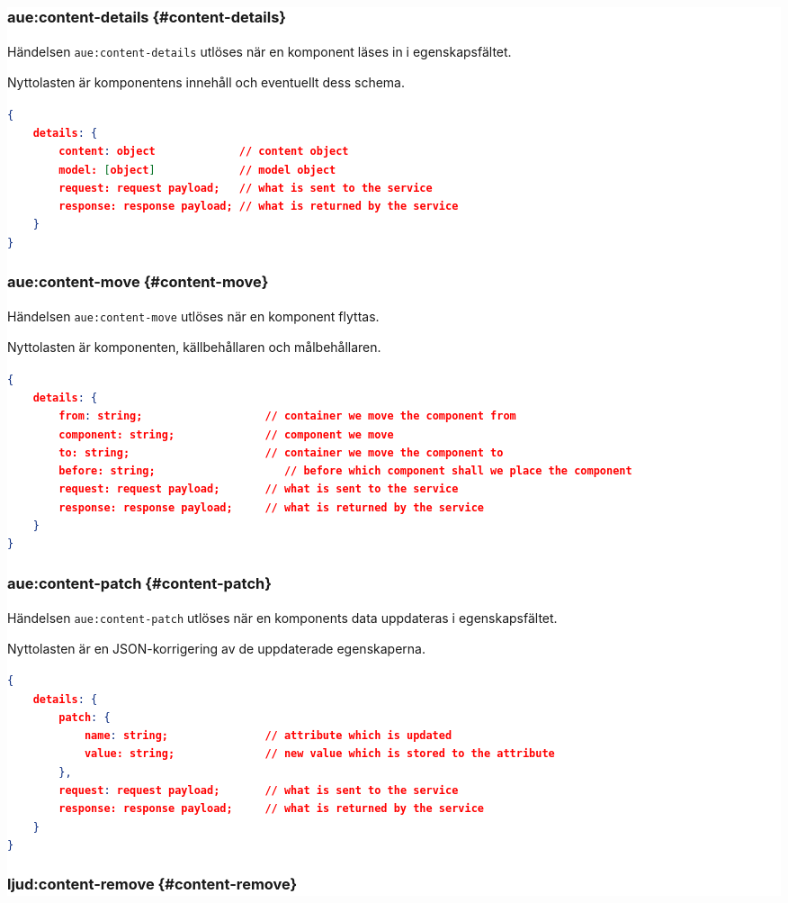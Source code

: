 ### aue:content-details {#content-details}

Händelsen `aue:content-details` utlöses när en komponent läses in i egenskapsfältet.

Nyttolasten är komponentens innehåll och eventuellt dess schema.

```json
{
    details: {
        content: object             // content object
        model: [object]             // model object
        request: request payload;   // what is sent to the service
        response: response payload; // what is returned by the service
    }
}
```

### aue:content-move {#content-move}

Händelsen `aue:content-move` utlöses när en komponent flyttas.

Nyttolasten är komponenten, källbehållaren och målbehållaren.

```json
{
    details: {
        from: string;                   // container we move the component from
        component: string;              // component we move
        to: string;                     // container we move the component to
        before: string;                    // before which component shall we place the component
        request: request payload;       // what is sent to the service
        response: response payload;     // what is returned by the service
    }
}
```

### aue:content-patch {#content-patch}

Händelsen `aue:content-patch` utlöses när en komponents data uppdateras i egenskapsfältet.

Nyttolasten är en JSON-korrigering av de uppdaterade egenskaperna.

```json
{
    details: {
        patch: {
            name: string;               // attribute which is updated
            value: string;              // new value which is stored to the attribute
        },
        request: request payload;       // what is sent to the service
        response: response payload;     // what is returned by the service
    }
}
```

### ljud:content-remove {#content-remove}
